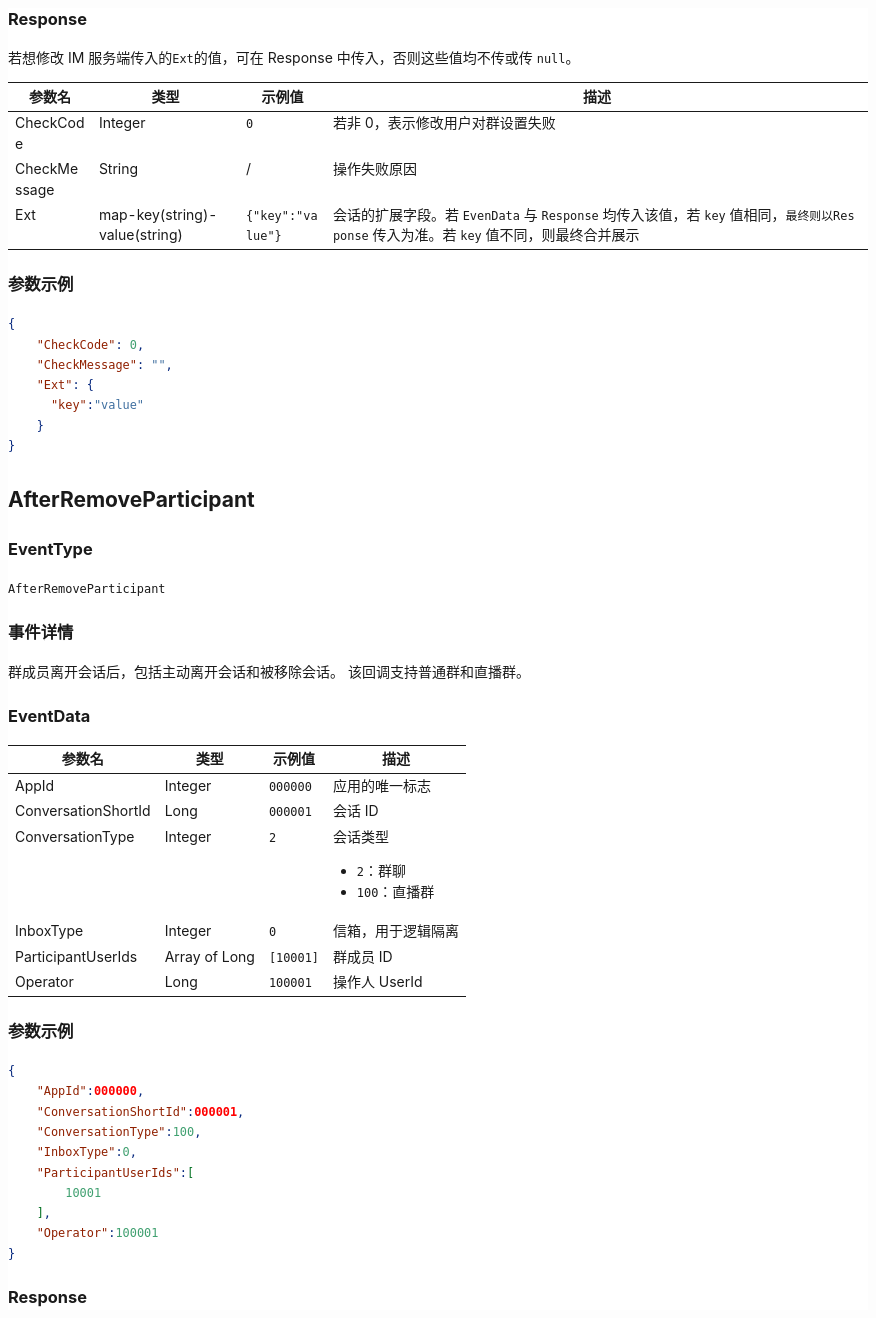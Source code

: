 ### Response

若想修改 IM 服务端传入的`Ext`的值，可在 Response 中传入，否则这些值均不传或传 `null`。
 
| 参数名 |类型  |示例值 |描述  |
| --- | --- | --- |--- |
| CheckCode |  Integer | `0` | 若非 0，表示修改用户对群设置失败 |
| CheckMessage | String | /| 操作失败原因 |
| Ext | map-key(string)-value(string) | `{"key":"value"}` | 会话的扩展字段。若 `EvenData` 与 `Response` 均传入该值，若 `key` 值相同，`最终则以Response` 传入为准。若 `key` 值不同，则最终合并展示 |

### 参数示例

```json
{
    "CheckCode": 0,
    "CheckMessage": "",
    "Ext": { 
      "key":"value"
    }
}
```

## AfterRemoveParticipant
### EventType
`AfterRemoveParticipant`
### 事件详情
群成员离开会话后，包括主动离开会话和被移除会话。
该回调支持普通群和直播群。
### EventData

| 参数名 | 类型 | 示例值 | 描述 |
| --- | --- | --- | --- |
| AppId | Integer | `000000` | 应用的唯一标志 |
| ConversationShortId | Long | `000001` | 会话 ID |
| ConversationType | Integer | `2` | 会话类型<ul><li> `2`：群聊</li><li>`100`：直播群</ul> |
| InboxType | Integer | `0` | 信箱，用于逻辑隔离 |
| ParticipantUserIds| Array of Long| `[10001]` | 群成员 ID |
| Operator | Long | `100001` | 操作人 UserId |

### 参数示例

```json
{
    "AppId":000000, 
    "ConversationShortId":000001, 
    "ConversationType":100,
    "InboxType":0, 
    "ParticipantUserIds":[ 
        10001
    ],
    "Operator":100001 
}
```
### Response
 